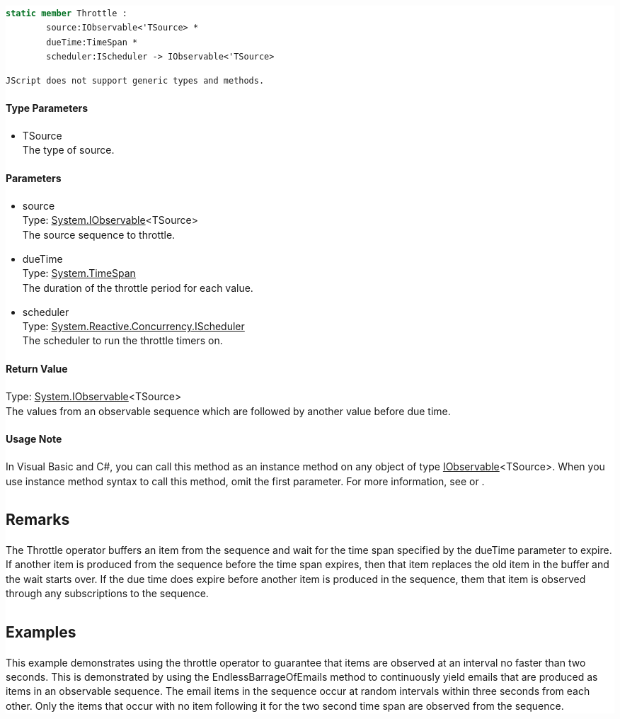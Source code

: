 ```fsharp
static member Throttle : 
        source:IObservable<'TSource> * 
        dueTime:TimeSpan * 
        scheduler:IScheduler -> IObservable<'TSource> 
```

```jscript
JScript does not support generic types and methods.
```

#### Type Parameters

- TSource  
  The type of source.

#### Parameters

- source  
  Type: [System.IObservable](https://msdn.microsoft.com/en-us/library/Dd990377)\<TSource\>  
  The source sequence to throttle.

- dueTime  
  Type: [System.TimeSpan](https://msdn.microsoft.com/en-us/library/269ew577)  
  The duration of the throttle period for each value.

- scheduler  
  Type: [System.Reactive.Concurrency.IScheduler](IScheduler\IScheduler.md)  
  The scheduler to run the throttle timers on.

#### Return Value

Type: [System.IObservable](https://msdn.microsoft.com/en-us/library/Dd990377)\<TSource\>  
The values from an observable sequence which are followed by another value before due time.

#### Usage Note

In Visual Basic and C\#, you can call this method as an instance method on any object of type [IObservable](https://msdn.microsoft.com/en-us/library/Dd990377)\<TSource\>. When you use instance method syntax to call this method, omit the first parameter. For more information, see [](https://msdn.microsoft.com/en-us/library/Bb384936) or [](https://msdn.microsoft.com/en-us/library/Bb383977).

## Remarks

The Throttle operator buffers an item from the sequence and wait for the time span specified by the dueTime parameter to expire. If another item is produced from the sequence before the time span expires, then that item replaces the old item in the buffer and the wait starts over. If the due time does expire before another item is produced in the sequence, them that item is observed through any subscriptions to the sequence.

## Examples

This example demonstrates using the throttle operator to guarantee that items are observed at an interval no faster than two seconds. This is demonstrated by using the EndlessBarrageOfEmails method to continuously yield emails that are produced as items in an observable sequence. The email items in the sequence occur at random intervals within three seconds from each other. Only the items that occur with no item following it for the two second time span are observed from the sequence.

